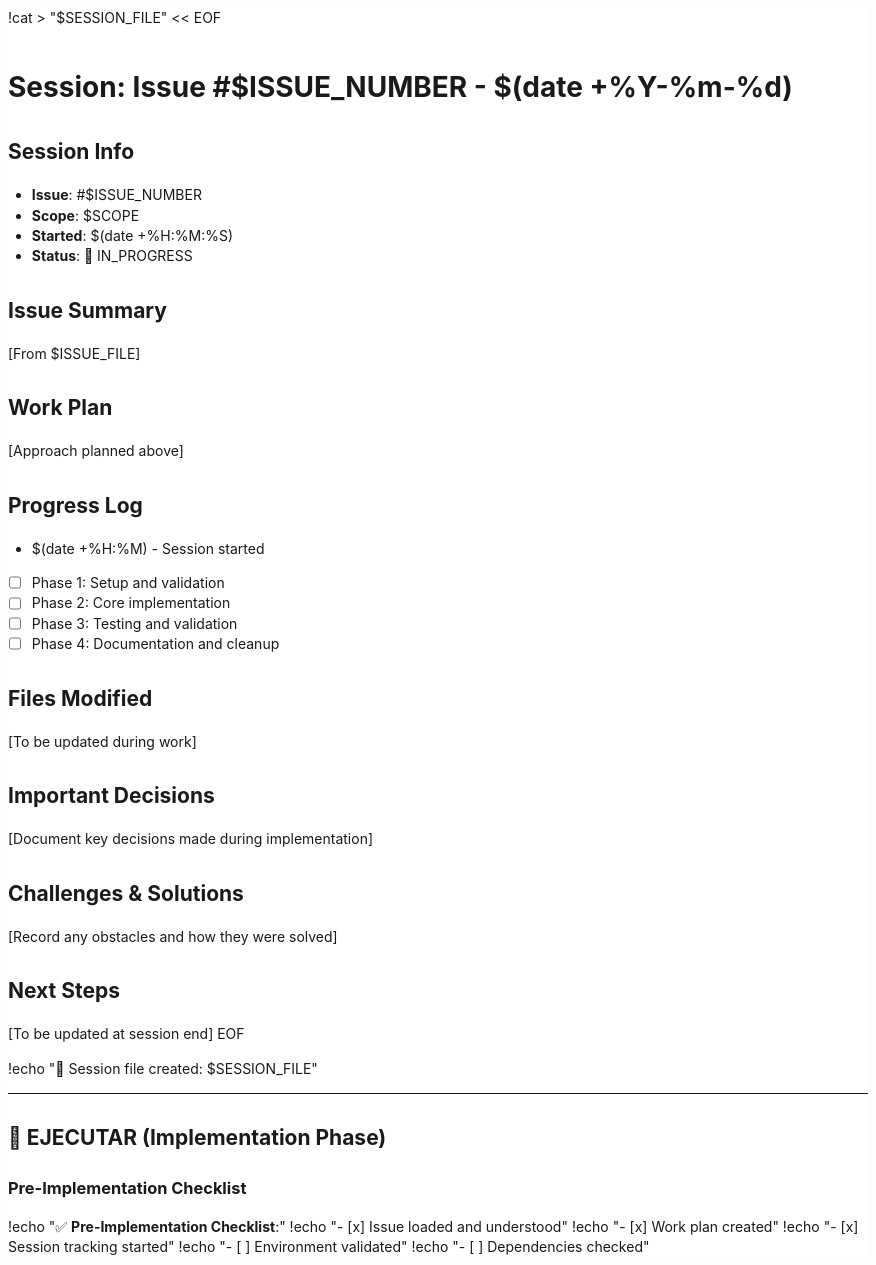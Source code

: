 !cat > "$SESSION_FILE" << EOF
# Session: Issue #$ISSUE_NUMBER - $(date +%Y-%m-%d)

## Session Info
- **Issue**: #$ISSUE_NUMBER
- **Scope**: $SCOPE
- **Started**: $(date +%H:%M:%S)
- **Status**: 🔄 IN_PROGRESS

## Issue Summary
[From $ISSUE_FILE]

## Work Plan
[Approach planned above]

## Progress Log
- $(date +%H:%M) - Session started
- [ ] Phase 1: Setup and validation
- [ ] Phase 2: Core implementation
- [ ] Phase 3: Testing and validation
- [ ] Phase 4: Documentation and cleanup

## Files Modified
[To be updated during work]

## Important Decisions
[Document key decisions made during implementation]

## Challenges & Solutions
[Record any obstacles and how they were solved]

## Next Steps
[To be updated at session end]
EOF

!echo "📝 Session file created: $SESSION_FILE"

---

## 🚀 EJECUTAR (Implementation Phase)

### Pre-Implementation Checklist
!echo "✅ **Pre-Implementation Checklist**:"
!echo "- [x] Issue loaded and understood"
!echo "- [x] Work plan created"
!echo "- [x] Session tracking started"
!echo "- [ ] Environment validated"
!echo "- [ ] Dependencies checked"
